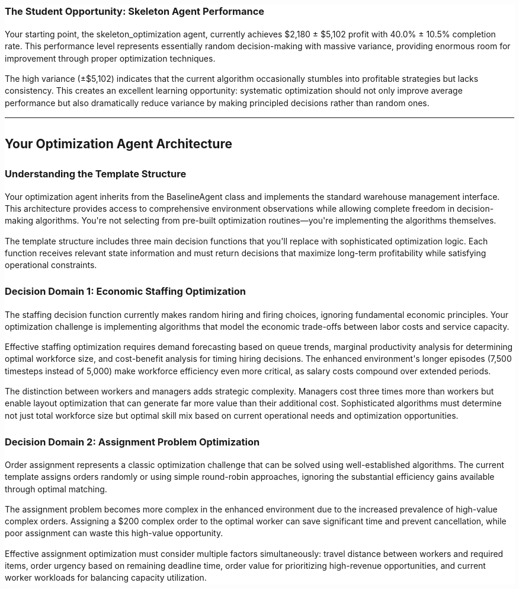 ### The Student Opportunity: Skeleton Agent Performance

Your starting point, the skeleton_optimization agent, currently achieves $2,180 ± $5,102 profit with 40.0% ± 10.5% completion rate. This performance level represents essentially random decision-making with massive variance, providing enormous room for improvement through proper optimization techniques.

The high variance (±$5,102) indicates that the current algorithm occasionally stumbles into profitable strategies but lacks consistency. This creates an excellent learning opportunity: systematic optimization should not only improve average performance but also dramatically reduce variance by making principled decisions rather than random ones.

---

## Your Optimization Agent Architecture

### Understanding the Template Structure

Your optimization agent inherits from the BaselineAgent class and implements the standard warehouse management interface. This architecture provides access to comprehensive environment observations while allowing complete freedom in decision-making algorithms. You're not selecting from pre-built optimization routines—you're implementing the algorithms themselves.

The template structure includes three main decision functions that you'll replace with sophisticated optimization logic. Each function receives relevant state information and must return decisions that maximize long-term profitability while satisfying operational constraints.

### Decision Domain 1: Economic Staffing Optimization

The staffing decision function currently makes random hiring and firing choices, ignoring fundamental economic principles. Your optimization challenge is implementing algorithms that model the economic trade-offs between labor costs and service capacity.

Effective staffing optimization requires demand forecasting based on queue trends, marginal productivity analysis for determining optimal workforce size, and cost-benefit analysis for timing hiring decisions. The enhanced environment's longer episodes (7,500 timesteps instead of 5,000) make workforce efficiency even more critical, as salary costs compound over extended periods.

The distinction between workers and managers adds strategic complexity. Managers cost three times more than workers but enable layout optimization that can generate far more value than their additional cost. Sophisticated algorithms must determine not just total workforce size but optimal skill mix based on current operational needs and optimization opportunities.

### Decision Domain 2: Assignment Problem Optimization

Order assignment represents a classic optimization challenge that can be solved using well-established algorithms. The current template assigns orders randomly or using simple round-robin approaches, ignoring the substantial efficiency gains available through optimal matching.

The assignment problem becomes more complex in the enhanced environment due to the increased prevalence of high-value complex orders. Assigning a $200 complex order to the optimal worker can save significant time and prevent cancellation, while poor assignment can waste this high-value opportunity.

Effective assignment optimization must consider multiple factors simultaneously: travel distance between workers and required items, order urgency based on remaining deadline time, order value for prioritizing high-revenue opportunities, and current worker workloads for balancing capacity utilization.
